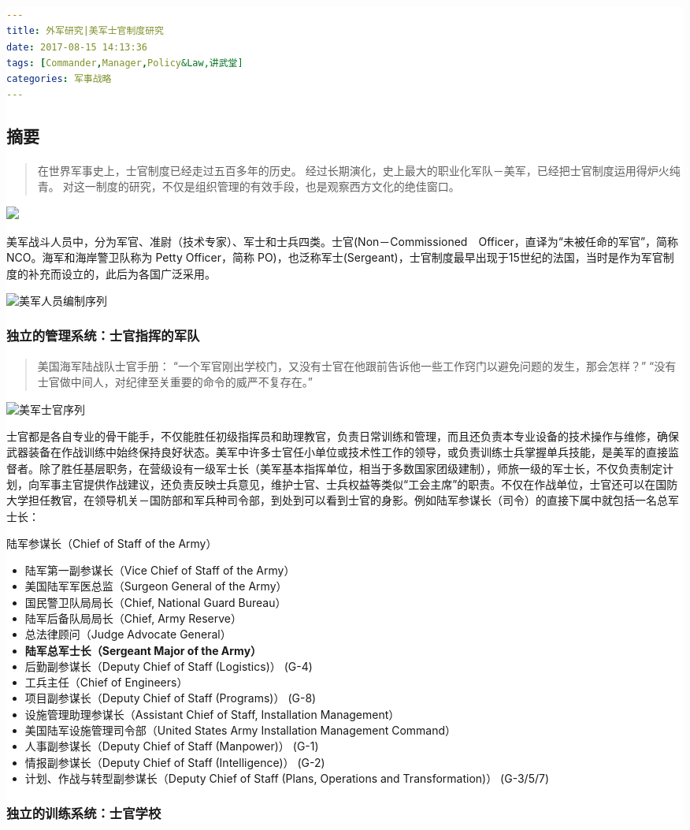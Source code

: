 ```yaml
---
title: 外军研究|美军士官制度研究
date: 2017-08-15 14:13:36
tags: [Commander,Manager,Policy&Law,讲武堂]
categories: 军事战略
---
```

## 摘要

>在世界军事史上，士官制度已经走过五百多年的历史。
经过长期演化，史上最大的职业化军队－美军，已经把士官制度运用得炉火纯青。
对这一制度的研究，不仅是组织管理的有效手段，也是观察西方文化的绝佳窗口。

![](http://riboseyim-qiniu.riboseyim.com/USArmy-Sergeant-AirForce-1.png)



美军战斗人员中，分为军官、准尉（技术专家）、军士和士兵四类。士官(Non－Commissioned　Officer，直译为“未被任命的军官”，简称NCO。海军和海岸警卫队称为 Petty Officer，简称 PO)，也泛称军士(Sergeant)，士官制度最早出现于15世纪的法国，当时是作为军官制度的补充而设立的，此后为各国广泛采用。

![美军人员编制序列](http://riboseyim-qiniu.riboseyim.com/USArmy-Sergeant-Info-1.png)

### 独立的管理系统：士官指挥的军队

>美国海军陆战队士官手册：
“一个军官刚出学校门，又没有士官在他跟前告诉他一些工作窍门以避免问题的发生，那会怎样？”
“没有士官做中间人，对纪律至关重要的命令的威严不复存在。”

![美军士官序列](http://riboseyim-qiniu.riboseyim.com/USArmy-Sergeant-Info-3.png)

士官都是各自专业的骨干能手，不仅能胜任初级指挥员和助理教官，负责日常训练和管理，而且还负责本专业设备的技术操作与维修，确保武器装备在作战训练中始终保持良好状态。美军中许多士官任小单位或技术性工作的领导，或负责训练士兵掌握单兵技能，是美军的直接监督者。除了胜任基层职务，在营级设有一级军士长（美军基本指挥单位，相当于多数国家团级建制），师旅一级的军士长，不仅负责制定计划，向军事主官提供作战建议，还负责反映士兵意见，维护士官、士兵权益等类似“工会主席”的职责。不仅在作战单位，士官还可以在国防大学担任教官，在领导机关－国防部和军兵种司令部，到处到可以看到士官的身影。例如陆军参谋长（司令）的直接下属中就包括一名总军士长：

陆军参谋长（Chief of Staff of the Army）
- 陆军第一副参谋长（Vice Chief of Staff of the Army）
- 美国陆军军医总监（Surgeon General of the Army）
- 国民警卫队局局长（Chief, National Guard Bureau）
- 陆军后备队局局长（Chief, Army Reserve）
- 总法律顾问（Judge Advocate General）
- **陆军总军士长（Sergeant Major of the Army）**
- 后勤副参谋长（Deputy Chief of Staff (Logistics)） (G-4)
- 工兵主任（Chief of Engineers）
- 项目副参谋长（Deputy Chief of Staff (Programs)） (G-8)
- 设施管理助理参谋长（Assistant Chief of Staff, Installation Management）
- 美国陆军设施管理司令部（United States Army Installation Management Command）
- 人事副参谋长（Deputy Chief of Staff (Manpower)） (G-1)
- 情报副参谋长（Deputy Chief of Staff (Intelligence)） (G-2)
- 计划、作战与转型副参谋长（Deputy Chief of Staff (Plans, Operations and Transformation)） (G-3/5/7)

### 独立的训练系统：士官学校
